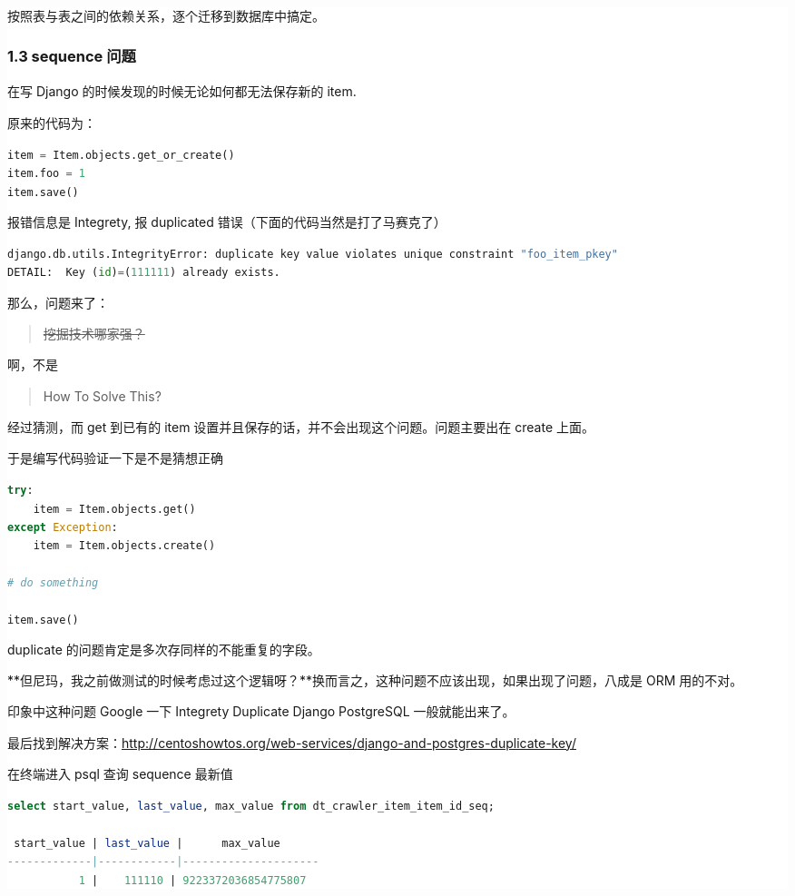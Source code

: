 按照表与表之间的依赖关系，逐个迁移到数据库中搞定。

### 1.3 sequence 问题

在写 Django 的时候发现的时候无论如何都无法保存新的 item.

原来的代码为：

```python
item = Item.objects.get_or_create()
item.foo = 1
item.save()
```
报错信息是 Integrety, 报 duplicated 错误（下面的代码当然是打了马赛克了）

```python
django.db.utils.IntegrityError: duplicate key value violates unique constraint "foo_item_pkey"
DETAIL:  Key (id)=(111111) already exists.
```

那么，问题来了：

> ~~挖掘技术哪家强？~~

啊，不是

> How To Solve This?

经过猜测，而 get 到已有的 item 设置并且保存的话，并不会出现这个问题。问题主要出在 create 上面。

于是编写代码验证一下是不是猜想正确

```python
try:
    item = Item.objects.get()
except Exception:
    item = Item.objects.create()

# do something

item.save()
```

duplicate 的问题肯定是多次存同样的不能重复的字段。

**但尼玛，我之前做测试的时候考虑过这个逻辑呀？**换而言之，这种问题不应该出现，如果出现了问题，八成是 ORM 用的不对。

印象中这种问题 Google 一下 Integrety Duplicate Django PostgreSQL 一般就能出来了。

最后找到解决方案：http://centoshowtos.org/web-services/django-and-postgres-duplicate-key/

在终端进入 psql 查询 sequence 最新值

```sql
select start_value, last_value, max_value from dt_crawler_item_item_id_seq;

 start_value | last_value |      max_value
-------------|------------|---------------------
           1 |    111110 | 9223372036854775807
```
